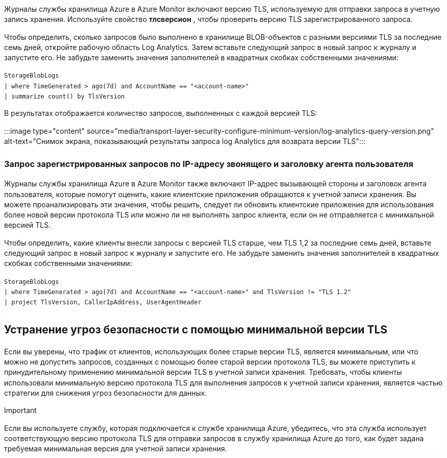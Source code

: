 Журналы службы хранилища Azure в Azure Monitor включают версию TLS, используемую для отправки запроса в учетную запись хранения. Используйте свойство **тлсверсион** , чтобы проверить версию TLS зарегистрированного запроса.

Чтобы определить, сколько запросов было выполнено в хранилище BLOB-объектов с разными версиями TLS за последние семь дней, откройте рабочую область Log Analytics. Затем вставьте следующий запрос в новый запрос к журналу и запустите его. Не забудьте заменить значения заполнителей в квадратных скобках собственными значениями:

```kusto
StorageBlobLogs
| where TimeGenerated > ago(7d) and AccountName == "<account-name>"
| summarize count() by TlsVersion
```

В результатах отображается количество запросов, выполненных с каждой версией TLS:

:::image type="content" source="media/transport-layer-security-configure-minimum-version/log-analytics-query-version.png" alt-text="Снимок экрана, показывающий результаты запроса log Analytics для возврата версии TLS":::

### <a name="query-logged-requests-by-caller-ip-address-and-user-agent-header"></a>Запрос зарегистрированных запросов по IP-адресу звонящего и заголовку агента пользователя

Журналы службы хранилища Azure в Azure Monitor также включают IP-адрес вызывающей стороны и заголовок агента пользователя, которые помогут оценить, какие клиентские приложения обращаются к учетной записи хранения. Вы можете проанализировать эти значения, чтобы решить, следует ли обновить клиентские приложения для использования более новой версии протокола TLS или можно ли не выполнять запрос клиента, если он не отправляется с минимальной версией TLS.

Чтобы определить, какие клиенты внесли запросы с версией TLS старше, чем TLS 1,2 за последние семь дней, вставьте следующий запрос в новый запрос к журналу и запустите его. Не забудьте заменить значения заполнителей в квадратных скобках собственными значениями:

```kusto
StorageBlobLogs
| where TimeGenerated > ago(7d) and AccountName == "<account-name>" and TlsVersion != "TLS 1.2"
| project TlsVersion, CallerIpAddress, UserAgentHeader
```

## <a name="remediate-security-risks-with-a-minimum-version-of-tls"></a>Устранение угроз безопасности с помощью минимальной версии TLS

Если вы уверены, что трафик от клиентов, использующих более старые версии TLS, является минимальным, или что можно не допустить запросов, созданных с помощью более старой версии протокола TLS, вы можете приступить к принудительному применению минимальной версии TLS в учетной записи хранения. Требовать, чтобы клиенты использовали минимальную версию протокола TLS для выполнения запросов к учетной записи хранения, является частью стратегии для снижения угроз безопасности для данных.

> [!IMPORTANT]
> Если вы используете службу, которая подключается к службе хранилища Azure, убедитесь, что эта служба использует соответствующую версию протокола TLS для отправки запросов в службу хранилища Azure до того, как будет задана требуемая минимальная версия для учетной записи хранения.
